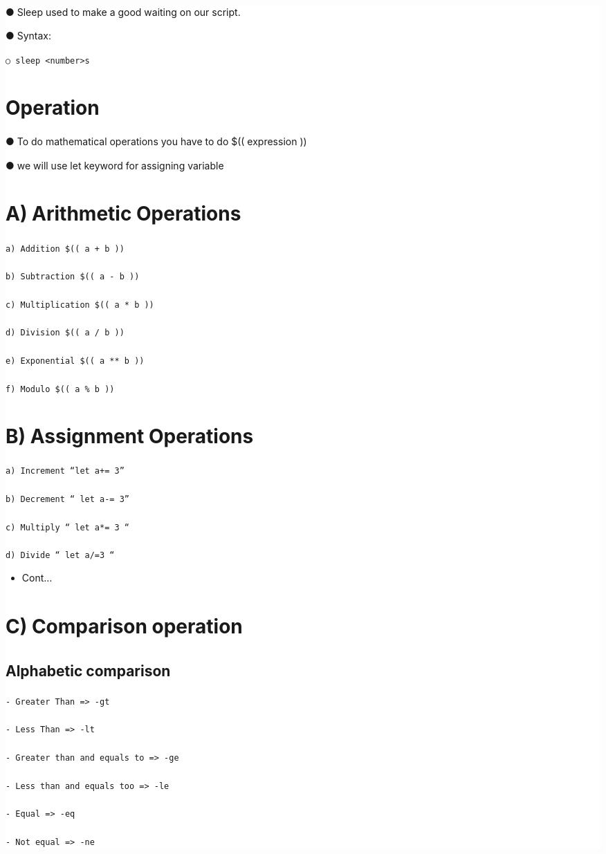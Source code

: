 ● Sleep used to make a good waiting on our script.

● Syntax: 

    ○ sleep <number>s

# Operation
● To do mathematical operations you have to do $(( expression ))

● we will use let keyword for assigning variable

# A) Arithmetic Operations

    a) Addition $(( a + b ))

    b) Subtraction $(( a - b ))

    c) Multiplication $(( a * b ))

    d) Division $(( a / b ))

    e) Exponential $(( a ** b ))

    f) Modulo $(( a % b ))

# B) Assignment Operations 

    a) Increment “let a+= 3”

    b) Decrement “ let a-= 3”

    c) Multiply “ let a*= 3 “

    d) Divide “ let a/=3 “

- Cont…

# C) Comparison operation

## Alphabetic comparison

    - Greater Than => -gt

    - Less Than => -lt

    - Greater than and equals to => -ge

    - Less than and equals too => -le

    - Equal => -eq

    - Not equal => -ne


